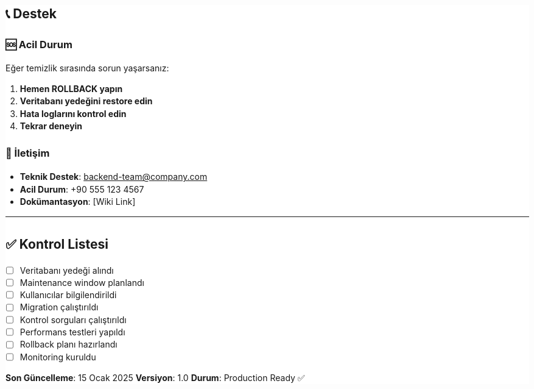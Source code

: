 ## 📞 Destek

### 🆘 Acil Durum

Eğer temizlik sırasında sorun yaşarsanız:

1. **Hemen ROLLBACK yapın**
2. **Veritabanı yedeğini restore edin**
3. **Hata loglarını kontrol edin**
4. **Tekrar deneyin**

### 📧 İletişim

- **Teknik Destek**: backend-team@company.com
- **Acil Durum**: +90 555 123 4567
- **Dokümantasyon**: [Wiki Link]

---

## ✅ Kontrol Listesi

- [ ] Veritabanı yedeği alındı
- [ ] Maintenance window planlandı
- [ ] Kullanıcılar bilgilendirildi
- [ ] Migration çalıştırıldı
- [ ] Kontrol sorguları çalıştırıldı
- [ ] Performans testleri yapıldı
- [ ] Rollback planı hazırlandı
- [ ] Monitoring kuruldu

**Son Güncelleme**: 15 Ocak 2025
**Versiyon**: 1.0
**Durum**: Production Ready ✅
